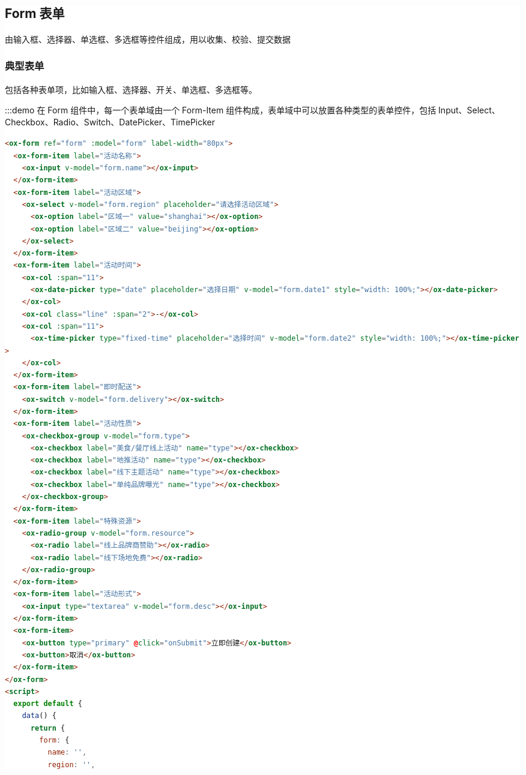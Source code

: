 ## Form 表单

由输入框、选择器、单选框、多选框等控件组成，用以收集、校验、提交数据

### 典型表单

包括各种表单项，比如输入框、选择器、开关、单选框、多选框等。

:::demo 在 Form 组件中，每一个表单域由一个 Form-Item 组件构成，表单域中可以放置各种类型的表单控件，包括 Input、Select、Checkbox、Radio、Switch、DatePicker、TimePicker
```html
<ox-form ref="form" :model="form" label-width="80px">
  <ox-form-item label="活动名称">
    <ox-input v-model="form.name"></ox-input>
  </ox-form-item>
  <ox-form-item label="活动区域">
    <ox-select v-model="form.region" placeholder="请选择活动区域">
      <ox-option label="区域一" value="shanghai"></ox-option>
      <ox-option label="区域二" value="beijing"></ox-option>
    </ox-select>
  </ox-form-item>
  <ox-form-item label="活动时间">
    <ox-col :span="11">
      <ox-date-picker type="date" placeholder="选择日期" v-model="form.date1" style="width: 100%;"></ox-date-picker>
    </ox-col>
    <ox-col class="line" :span="2">-</ox-col>
    <ox-col :span="11">
      <ox-time-picker type="fixed-time" placeholder="选择时间" v-model="form.date2" style="width: 100%;"></ox-time-picker>
    </ox-col>
  </ox-form-item>
  <ox-form-item label="即时配送">
    <ox-switch v-model="form.delivery"></ox-switch>
  </ox-form-item>
  <ox-form-item label="活动性质">
    <ox-checkbox-group v-model="form.type">
      <ox-checkbox label="美食/餐厅线上活动" name="type"></ox-checkbox>
      <ox-checkbox label="地推活动" name="type"></ox-checkbox>
      <ox-checkbox label="线下主题活动" name="type"></ox-checkbox>
      <ox-checkbox label="单纯品牌曝光" name="type"></ox-checkbox>
    </ox-checkbox-group>
  </ox-form-item>
  <ox-form-item label="特殊资源">
    <ox-radio-group v-model="form.resource">
      <ox-radio label="线上品牌商赞助"></ox-radio>
      <ox-radio label="线下场地免费"></ox-radio>
    </ox-radio-group>
  </ox-form-item>
  <ox-form-item label="活动形式">
    <ox-input type="textarea" v-model="form.desc"></ox-input>
  </ox-form-item>
  <ox-form-item>
    <ox-button type="primary" @click="onSubmit">立即创建</ox-button>
    <ox-button>取消</ox-button>
  </ox-form-item>
</ox-form>
<script>
  export default {
    data() {
      return {
        form: {
          name: '',
          region: '',
```